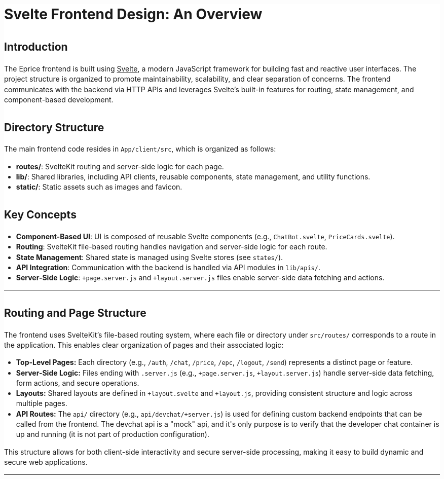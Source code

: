 # Svelte Frontend Design: An Overview

## Introduction

The Eprice frontend is built using [Svelte](https://svelte.dev/), a modern JavaScript framework for building fast and reactive user interfaces. The project structure is organized to promote maintainability, scalability, and clear separation of concerns. The frontend communicates with the backend via HTTP APIs and leverages Svelte’s built-in features for routing, state management, and component-based development.

## Directory Structure

The main frontend code resides in `App/client/src`, which is organized as follows:

- **routes/**: SvelteKit routing and server-side logic for each page.
- **lib/**: Shared libraries, including API clients, reusable components, state management, and utility functions.
- **static/**: Static assets such as images and favicon.

## Key Concepts

- **Component-Based UI**: UI is composed of reusable Svelte components (e.g., `ChatBot.svelte`, `PriceCards.svelte`).
- **Routing**: SvelteKit file-based routing handles navigation and server-side logic for each route.
- **State Management**: Shared state is managed using Svelte stores (see `states/`).
- **API Integration**: Communication with the backend is handled via API modules in `lib/apis/`.
- **Server-Side Logic**: `+page.server.js` and `+layout.server.js` files enable server-side data fetching and actions.

---

## Routing and Page Structure

The frontend uses SvelteKit’s file-based routing system, where each file or directory under `src/routes/` corresponds to a route in the application. This enables clear organization of pages and their associated logic:

- **Top-Level Pages:** Each directory (e.g., `/auth`, `/chat`, `/price`, `/epc`, `/logout`, `/send`) represents a distinct page or feature.
- **Server-Side Logic:** Files ending with `.server.js` (e.g., `+page.server.js`, `+layout.server.js`) handle server-side data fetching, form actions, and secure operations.
- **Layouts:** Shared layouts are defined in `+layout.svelte` and `+layout.js`, providing consistent structure and logic across multiple pages.
- **API Routes:** The `api/` directory (e.g., `api/devchat/+server.js`) is used for defining custom backend endpoints that can be called from the frontend. The devchat api is a "mock" api, and it's only purpose is to verify that the developer chat container is up and running (it is not part of production configuration).

This structure allows for both client-side interactivity and secure server-side processing, making it easy to build dynamic and secure web applications.

---